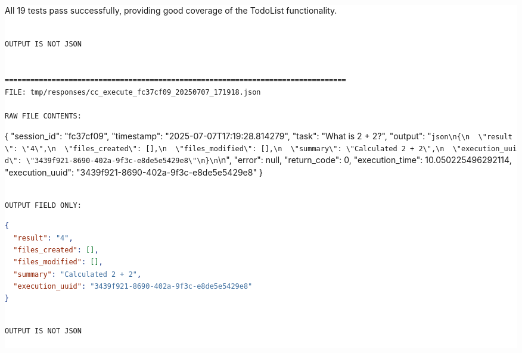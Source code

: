 All 19 tests pass successfully, providing good coverage of the TodoList functionality.

```

OUTPUT IS NOT JSON


================================================================================
FILE: tmp/responses/cc_execute_fc37cf09_20250707_171918.json

RAW FILE CONTENTS:
```
{
  "session_id": "fc37cf09",
  "timestamp": "2025-07-07T17:19:28.814279",
  "task": "What is 2 + 2?",
  "output": "```json\n{\n  \"result\": \"4\",\n  \"files_created\": [],\n  \"files_modified\": [],\n  \"summary\": \"Calculated 2 + 2\",\n  \"execution_uuid\": \"3439f921-8690-402a-9f3c-e8de5e5429e8\"\n}\n```\n",
  "error": null,
  "return_code": 0,
  "execution_time": 10.050225496292114,
  "execution_uuid": "3439f921-8690-402a-9f3c-e8de5e5429e8"
}
```

OUTPUT FIELD ONLY:
```
```json
{
  "result": "4",
  "files_created": [],
  "files_modified": [],
  "summary": "Calculated 2 + 2",
  "execution_uuid": "3439f921-8690-402a-9f3c-e8de5e5429e8"
}
```

```

OUTPUT IS NOT JSON

